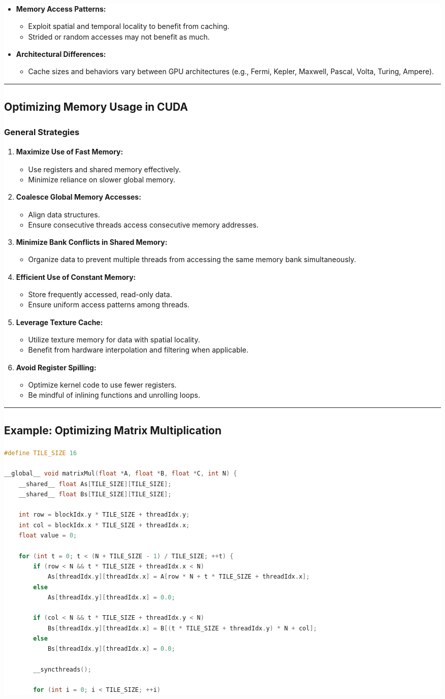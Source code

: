 - **Memory Access Patterns:**
  - Exploit spatial and temporal locality to benefit from caching.
  - Strided or random accesses may not benefit as much.

- **Architectural Differences:**
  - Cache sizes and behaviors vary between GPU architectures (e.g., Fermi, Kepler, Maxwell, Pascal, Volta, Turing, Ampere).

---

## **Optimizing Memory Usage in CUDA**

### **General Strategies**

1. **Maximize Use of Fast Memory:**
   - Use registers and shared memory effectively.
   - Minimize reliance on slower global memory.

2. **Coalesce Global Memory Accesses:**
   - Align data structures.
   - Ensure consecutive threads access consecutive memory addresses.

3. **Minimize Bank Conflicts in Shared Memory:**
   - Organize data to prevent multiple threads from accessing the same memory bank simultaneously.

4. **Efficient Use of Constant Memory:**
   - Store frequently accessed, read-only data.
   - Ensure uniform access patterns among threads.

5. **Leverage Texture Cache:**
   - Utilize texture memory for data with spatial locality.
   - Benefit from hardware interpolation and filtering when applicable.

6. **Avoid Register Spilling:**
   - Optimize kernel code to use fewer registers.
   - Be mindful of inlining functions and unrolling loops.

---

## **Example: Optimizing Matrix Multiplication**

```c
#define TILE_SIZE 16

__global__ void matrixMul(float *A, float *B, float *C, int N) {
    __shared__ float As[TILE_SIZE][TILE_SIZE];
    __shared__ float Bs[TILE_SIZE][TILE_SIZE];

    int row = blockIdx.y * TILE_SIZE + threadIdx.y;
    int col = blockIdx.x * TILE_SIZE + threadIdx.x;
    float value = 0;

    for (int t = 0; t < (N + TILE_SIZE - 1) / TILE_SIZE; ++t) {
        if (row < N && t * TILE_SIZE + threadIdx.x < N)
            As[threadIdx.y][threadIdx.x] = A[row * N + t * TILE_SIZE + threadIdx.x];
        else
            As[threadIdx.y][threadIdx.x] = 0.0;

        if (col < N && t * TILE_SIZE + threadIdx.y < N)
            Bs[threadIdx.y][threadIdx.x] = B[(t * TILE_SIZE + threadIdx.y) * N + col];
        else
            Bs[threadIdx.y][threadIdx.x] = 0.0;

        __syncthreads();

        for (int i = 0; i < TILE_SIZE; ++i)
```